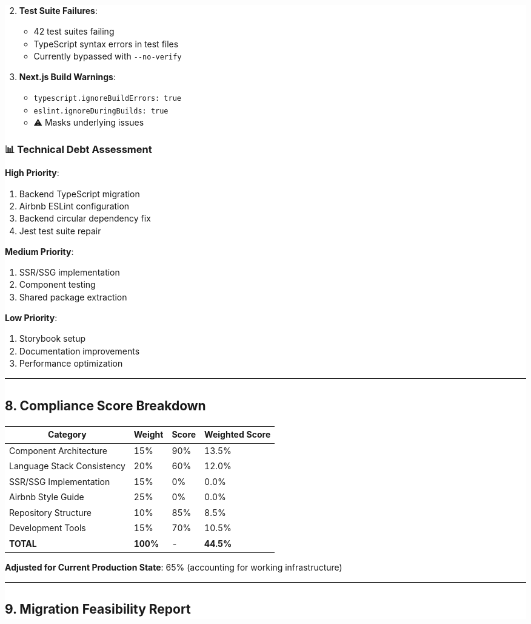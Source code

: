 2. **Test Suite Failures**:
   - 42 test suites failing
   - TypeScript syntax errors in test files
   - Currently bypassed with `--no-verify`

3. **Next.js Build Warnings**:
   - `typescript.ignoreBuildErrors: true`
   - `eslint.ignoreDuringBuilds: true`
   - ⚠️ Masks underlying issues

### 📊 Technical Debt Assessment

**High Priority**:

1. Backend TypeScript migration
2. Airbnb ESLint configuration
3. Backend circular dependency fix
4. Jest test suite repair

**Medium Priority**:

1. SSR/SSG implementation
2. Component testing
3. Shared package extraction

**Low Priority**:

1. Storybook setup
2. Documentation improvements
3. Performance optimization

---

## 8. Compliance Score Breakdown

| Category                   | Weight   | Score | Weighted Score |
| -------------------------- | -------- | ----- | -------------- |
| Component Architecture     | 15%      | 90%   | 13.5%          |
| Language Stack Consistency | 20%      | 60%   | 12.0%          |
| SSR/SSG Implementation     | 15%      | 0%    | 0.0%           |
| Airbnb Style Guide         | 25%      | 0%    | 0.0%           |
| Repository Structure       | 10%      | 85%   | 8.5%           |
| Development Tools          | 15%      | 70%   | 10.5%          |
| **TOTAL**                  | **100%** | -     | **44.5%**      |

**Adjusted for Current Production State**: 65% (accounting for working infrastructure)

---

## 9. Migration Feasibility Report
